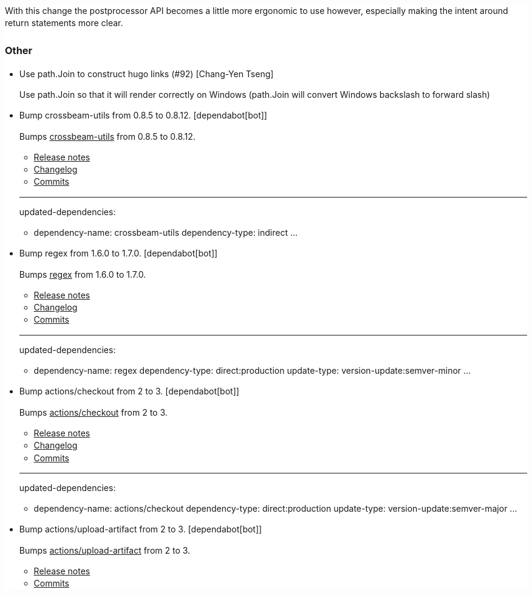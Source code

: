   With this change the postprocessor API becomes a little more ergonomic
  to use however, especially making the intent around return statements more clear.

### Other

* Use path.Join to construct hugo links (#92) [Chang-Yen Tseng]

  Use path.Join so that it will render correctly on Windows
  (path.Join will convert Windows backslash to forward slash)

* Bump crossbeam-utils from 0.8.5 to 0.8.12. [dependabot[bot]]

  Bumps [crossbeam-utils](https://github.com/crossbeam-rs/crossbeam) from 0.8.5 to 0.8.12.
  - [Release notes](https://github.com/crossbeam-rs/crossbeam/releases)
  - [Changelog](https://github.com/crossbeam-rs/crossbeam/blob/master/CHANGELOG.md)
  - [Commits](https://github.com/crossbeam-rs/crossbeam/compare/crossbeam-utils-0.8.5...crossbeam-utils-0.8.12)

  ---
  updated-dependencies:
  - dependency-name: crossbeam-utils
    dependency-type: indirect
  ...

* Bump regex from 1.6.0 to 1.7.0. [dependabot[bot]]

  Bumps [regex](https://github.com/rust-lang/regex) from 1.6.0 to 1.7.0.
  - [Release notes](https://github.com/rust-lang/regex/releases)
  - [Changelog](https://github.com/rust-lang/regex/blob/master/CHANGELOG.md)
  - [Commits](https://github.com/rust-lang/regex/compare/1.6.0...1.7.0)

  ---
  updated-dependencies:
  - dependency-name: regex
    dependency-type: direct:production
    update-type: version-update:semver-minor
  ...

* Bump actions/checkout from 2 to 3. [dependabot[bot]]

  Bumps [actions/checkout](https://github.com/actions/checkout) from 2 to 3.
  - [Release notes](https://github.com/actions/checkout/releases)
  - [Changelog](https://github.com/actions/checkout/blob/main/CHANGELOG.md)
  - [Commits](https://github.com/actions/checkout/compare/v2...v3)

  ---
  updated-dependencies:
  - dependency-name: actions/checkout
    dependency-type: direct:production
    update-type: version-update:semver-major
  ...

* Bump actions/upload-artifact from 2 to 3. [dependabot[bot]]

  Bumps [actions/upload-artifact](https://github.com/actions/upload-artifact) from 2 to 3.
  - [Release notes](https://github.com/actions/upload-artifact/releases)
  - [Commits](https://github.com/actions/upload-artifact/compare/v2...v3)


  [slug]: https://crates.io/crates/slug
  [arbitrary blocks]: https://publish.obsidian.md/help/How+to/Link+to+blocks
  [gitchangelog]: https://github.com/vaab/gitchangelog